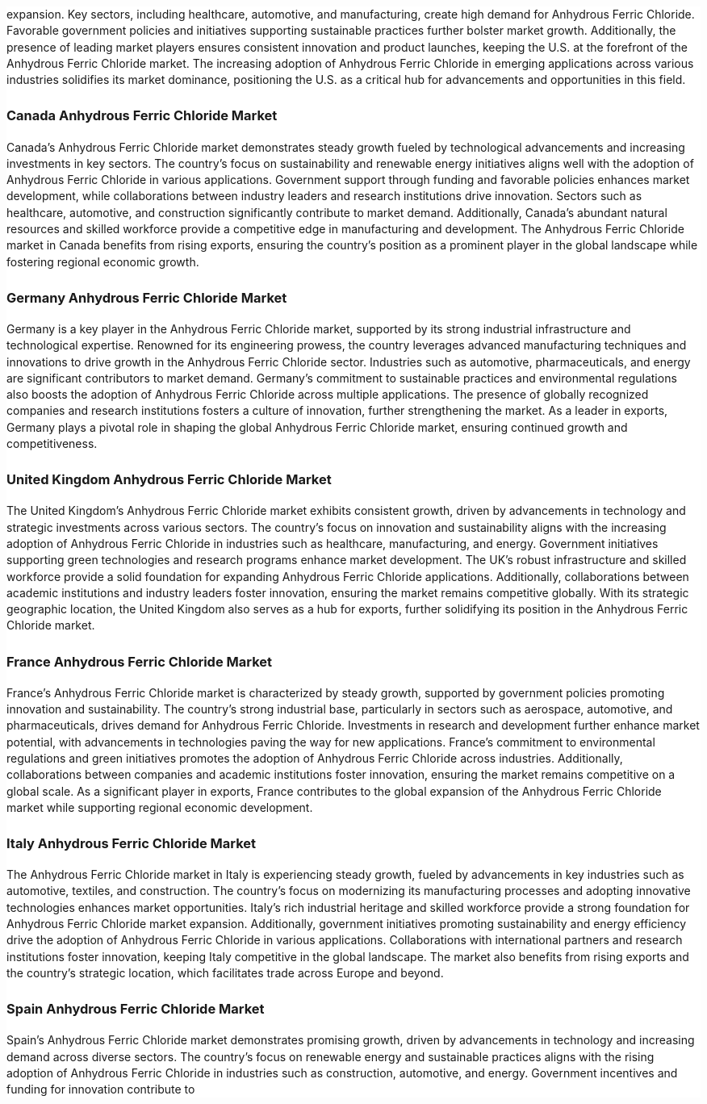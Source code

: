 expansion. Key sectors, including healthcare, automotive, and manufacturing, create high demand for Anhydrous Ferric Chloride. Favorable government policies and initiatives supporting sustainable practices further bolster market growth. Additionally, the presence of leading market players ensures consistent innovation and product launches, keeping the U.S. at the forefront of the Anhydrous Ferric Chloride market. The increasing adoption of Anhydrous Ferric Chloride in emerging applications across various industries solidifies its market dominance, positioning the U.S. as a critical hub for advancements and opportunities in this field.</p><h3>Canada Anhydrous Ferric Chloride Market</h3><p>Canada&rsquo;s Anhydrous Ferric Chloride market demonstrates steady growth fueled by technological advancements and increasing investments in key sectors. The country&rsquo;s focus on sustainability and renewable energy initiatives aligns well with the adoption of Anhydrous Ferric Chloride in various applications. Government support through funding and favorable policies enhances market development, while collaborations between industry leaders and research institutions drive innovation. Sectors such as healthcare, automotive, and construction significantly contribute to market demand. Additionally, Canada&rsquo;s abundant natural resources and skilled workforce provide a competitive edge in manufacturing and development. The Anhydrous Ferric Chloride market in Canada benefits from rising exports, ensuring the country&rsquo;s position as a prominent player in the global landscape while fostering regional economic growth.</p><h3>Germany Anhydrous Ferric Chloride Market</h3><p>Germany is a key player in the Anhydrous Ferric Chloride market, supported by its strong industrial infrastructure and technological expertise. Renowned for its engineering prowess, the country leverages advanced manufacturing techniques and innovations to drive growth in the Anhydrous Ferric Chloride sector. Industries such as automotive, pharmaceuticals, and energy are significant contributors to market demand. Germany&rsquo;s commitment to sustainable practices and environmental regulations also boosts the adoption of Anhydrous Ferric Chloride across multiple applications. The presence of globally recognized companies and research institutions fosters a culture of innovation, further strengthening the market. As a leader in exports, Germany plays a pivotal role in shaping the global Anhydrous Ferric Chloride market, ensuring continued growth and competitiveness.</p><h3>United Kingdom Anhydrous Ferric Chloride Market</h3><p>The United Kingdom&rsquo;s Anhydrous Ferric Chloride market exhibits consistent growth, driven by advancements in technology and strategic investments across various sectors. The country&rsquo;s focus on innovation and sustainability aligns with the increasing adoption of Anhydrous Ferric Chloride in industries such as healthcare, manufacturing, and energy. Government initiatives supporting green technologies and research programs enhance market development. The UK&rsquo;s robust infrastructure and skilled workforce provide a solid foundation for expanding Anhydrous Ferric Chloride applications. Additionally, collaborations between academic institutions and industry leaders foster innovation, ensuring the market remains competitive globally. With its strategic geographic location, the United Kingdom also serves as a hub for exports, further solidifying its position in the Anhydrous Ferric Chloride market.</p><h3>France Anhydrous Ferric Chloride Market</h3><p>France&rsquo;s Anhydrous Ferric Chloride market is characterized by steady growth, supported by government policies promoting innovation and sustainability. The country&rsquo;s strong industrial base, particularly in sectors such as aerospace, automotive, and pharmaceuticals, drives demand for Anhydrous Ferric Chloride. Investments in research and development further enhance market potential, with advancements in technologies paving the way for new applications. France&rsquo;s commitment to environmental regulations and green initiatives promotes the adoption of Anhydrous Ferric Chloride across industries. Additionally, collaborations between companies and academic institutions foster innovation, ensuring the market remains competitive on a global scale. As a significant player in exports, France contributes to the global expansion of the Anhydrous Ferric Chloride market while supporting regional economic development.</p><h3>Italy Anhydrous Ferric Chloride Market</h3><p>The Anhydrous Ferric Chloride market in Italy is experiencing steady growth, fueled by advancements in key industries such as automotive, textiles, and construction. The country&rsquo;s focus on modernizing its manufacturing processes and adopting innovative technologies enhances market opportunities. Italy&rsquo;s rich industrial heritage and skilled workforce provide a strong foundation for Anhydrous Ferric Chloride market expansion. Additionally, government initiatives promoting sustainability and energy efficiency drive the adoption of Anhydrous Ferric Chloride in various applications. Collaborations with international partners and research institutions foster innovation, keeping Italy competitive in the global landscape. The market also benefits from rising exports and the country&rsquo;s strategic location, which facilitates trade across Europe and beyond.</p><h3>Spain Anhydrous Ferric Chloride Market</h3><p>Spain&rsquo;s Anhydrous Ferric Chloride market demonstrates promising growth, driven by advancements in technology and increasing demand across diverse sectors. The country&rsquo;s focus on renewable energy and sustainable practices aligns with the rising adoption of Anhydrous Ferric Chloride in industries such as construction, automotive, and energy. Government incentives and funding for innovation contribute to